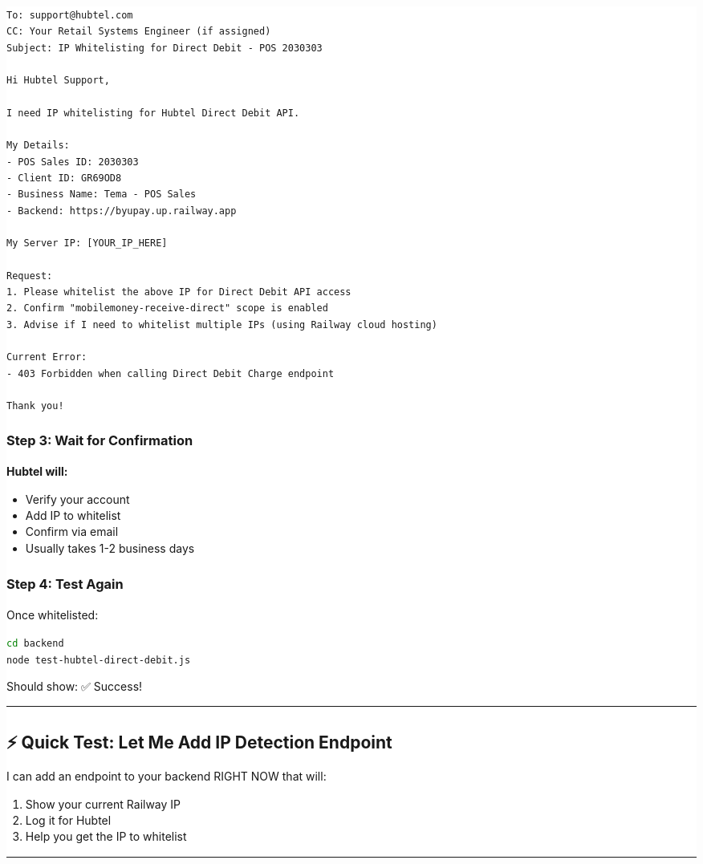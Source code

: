 ```
To: support@hubtel.com
CC: Your Retail Systems Engineer (if assigned)
Subject: IP Whitelisting for Direct Debit - POS 2030303

Hi Hubtel Support,

I need IP whitelisting for Hubtel Direct Debit API.

My Details:
- POS Sales ID: 2030303
- Client ID: GR69OD8
- Business Name: Tema - POS Sales
- Backend: https://byupay.up.railway.app

My Server IP: [YOUR_IP_HERE]

Request:
1. Please whitelist the above IP for Direct Debit API access
2. Confirm "mobilemoney-receive-direct" scope is enabled
3. Advise if I need to whitelist multiple IPs (using Railway cloud hosting)

Current Error:
- 403 Forbidden when calling Direct Debit Charge endpoint

Thank you!
```

### Step 3: Wait for Confirmation

**Hubtel will:**
- Verify your account
- Add IP to whitelist
- Confirm via email
- Usually takes 1-2 business days

### Step 4: Test Again

Once whitelisted:
```bash
cd backend
node test-hubtel-direct-debit.js
```

Should show: ✅ Success!

---

## ⚡ Quick Test: Let Me Add IP Detection Endpoint

I can add an endpoint to your backend RIGHT NOW that will:
1. Show your current Railway IP
2. Log it for Hubtel
3. Help you get the IP to whitelist

---